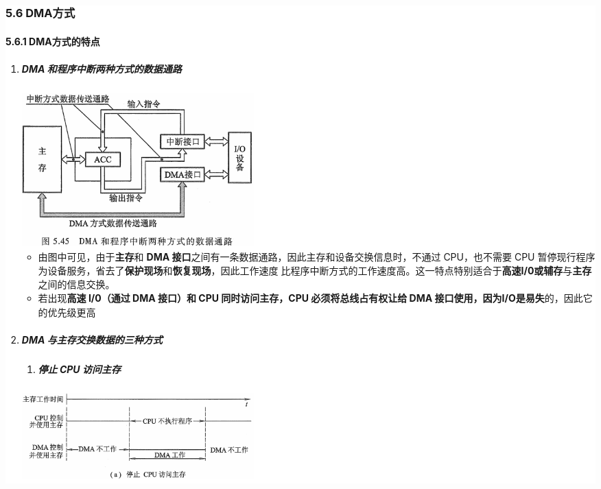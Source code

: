 ### 5.6 DMA方式

#### 5.6.1 DMA方式的特点

1. ##### DMA 和程序中断两种方式的数据通路

   <img src="assets/image-20240507134901849.png" alt="image-20240507134901849" style="zoom: 33%;" />

   - 由图中可见，由于**主存**和 **DMA 接口**之间有一条数据通路，因此主存和设备交换信息时，不通过 CPU，也不需要 CPU 暂停现行程序为设备服务，省去了**保护现场**和**恢复现场**，因此工作速度 比程序中断方式的工作速度高。这一特点特别适合于**高速I/0或辅存**与**主存**之间的信息交换。
   - 若出现**高速 I/0（通过 DMA 接口）**和 **CPU** 同时访问主存，CPU 必须将总线占有权让给 **DMA 接口**使用，因为I/O是**易失**的，因此它的优先级更高

2. ##### DMA 与主存交换数据的三种方式

   1.  ##### 停止 CPU 访问主存

      <img src="assets/image-20240507135517724.png" alt="image-20240507135517724" style="zoom:33%;" />
